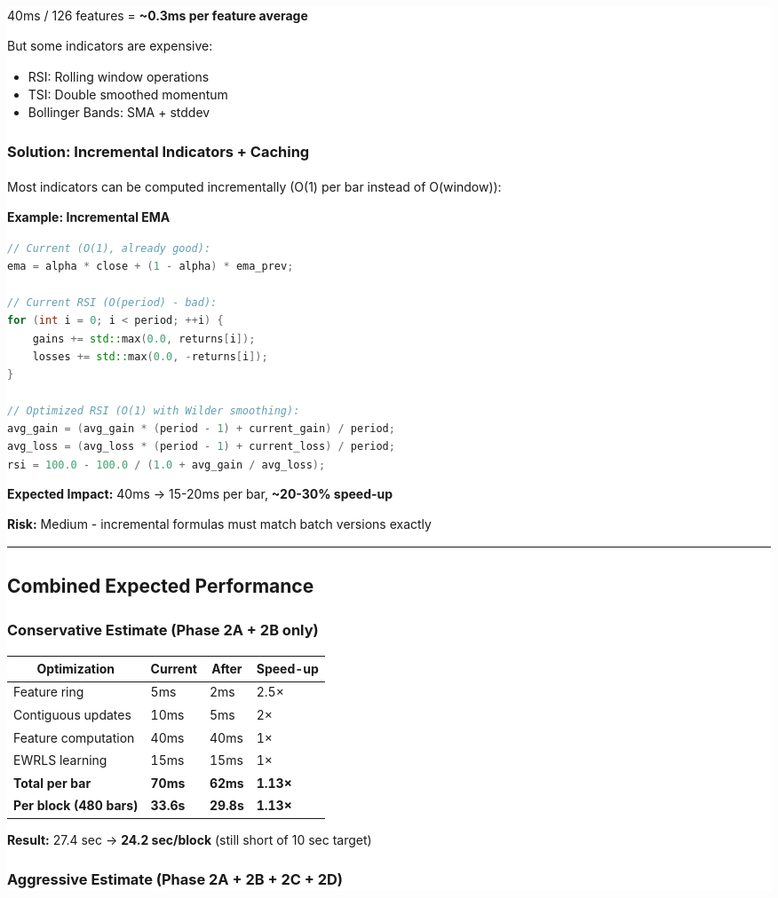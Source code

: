 40ms / 126 features = **~0.3ms per feature average**

But some indicators are expensive:
- RSI: Rolling window operations
- TSI: Double smoothed momentum
- Bollinger Bands: SMA + stddev

### Solution: Incremental Indicators + Caching

Most indicators can be computed incrementally (O(1) per bar instead of O(window)):

**Example: Incremental EMA**
```cpp
// Current (O(1), already good):
ema = alpha * close + (1 - alpha) * ema_prev;

// Current RSI (O(period) - bad):
for (int i = 0; i < period; ++i) {
    gains += std::max(0.0, returns[i]);
    losses += std::max(0.0, -returns[i]);
}

// Optimized RSI (O(1) with Wilder smoothing):
avg_gain = (avg_gain * (period - 1) + current_gain) / period;
avg_loss = (avg_loss * (period - 1) + current_loss) / period;
rsi = 100.0 - 100.0 / (1.0 + avg_gain / avg_loss);
```

**Expected Impact:** 40ms → 15-20ms per bar, **~20-30% speed-up**

**Risk:** Medium - incremental formulas must match batch versions exactly

---

## Combined Expected Performance

### Conservative Estimate (Phase 2A + 2B only)

| Optimization | Current | After | Speed-up |
|--------------|---------|-------|----------|
| Feature ring | 5ms | 2ms | 2.5× |
| Contiguous updates | 10ms | 5ms | 2× |
| Feature computation | 40ms | 40ms | 1× |
| EWRLS learning | 15ms | 15ms | 1× |
| **Total per bar** | **70ms** | **62ms** | **1.13×** |
| **Per block (480 bars)** | **33.6s** | **29.8s** | **1.13×** |

**Result:** 27.4 sec → **24.2 sec/block** (still short of 10 sec target)

### Aggressive Estimate (Phase 2A + 2B + 2C + 2D)
